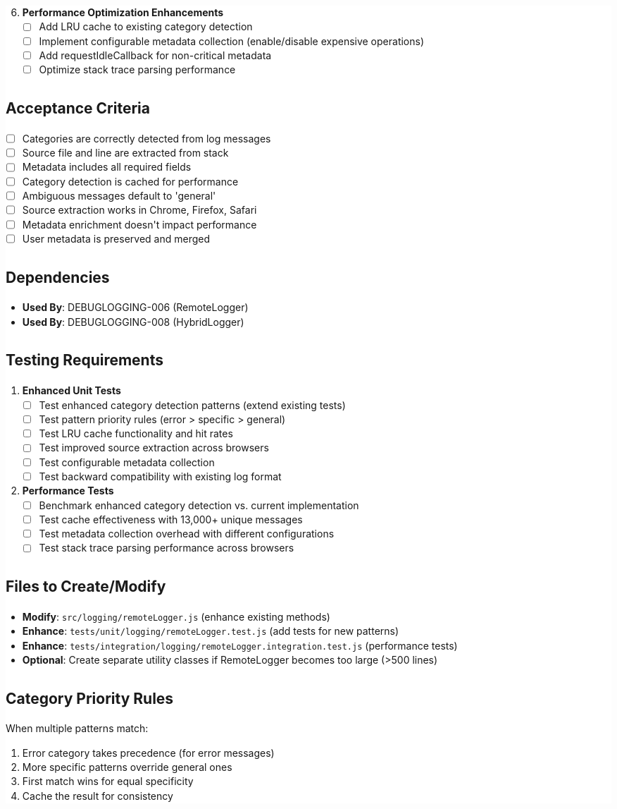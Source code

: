 6. **Performance Optimization Enhancements**
   - [ ] Add LRU cache to existing category detection
   - [ ] Implement configurable metadata collection (enable/disable expensive operations)
   - [ ] Add requestIdleCallback for non-critical metadata
   - [ ] Optimize stack trace parsing performance

## Acceptance Criteria

- [ ] Categories are correctly detected from log messages
- [ ] Source file and line are extracted from stack
- [ ] Metadata includes all required fields
- [ ] Category detection is cached for performance
- [ ] Ambiguous messages default to 'general'
- [ ] Source extraction works in Chrome, Firefox, Safari
- [ ] Metadata enrichment doesn't impact performance
- [ ] User metadata is preserved and merged

## Dependencies

- **Used By**: DEBUGLOGGING-006 (RemoteLogger)
- **Used By**: DEBUGLOGGING-008 (HybridLogger)

## Testing Requirements

1. **Enhanced Unit Tests**
   - [ ] Test enhanced category detection patterns (extend existing tests)
   - [ ] Test pattern priority rules (error > specific > general)
   - [ ] Test LRU cache functionality and hit rates
   - [ ] Test improved source extraction across browsers
   - [ ] Test configurable metadata collection
   - [ ] Test backward compatibility with existing log format

2. **Performance Tests**
   - [ ] Benchmark enhanced category detection vs. current implementation
   - [ ] Test cache effectiveness with 13,000+ unique messages
   - [ ] Test metadata collection overhead with different configurations
   - [ ] Test stack trace parsing performance across browsers

## Files to Create/Modify

- **Modify**: `src/logging/remoteLogger.js` (enhance existing methods)
- **Enhance**: `tests/unit/logging/remoteLogger.test.js` (add tests for new patterns)
- **Enhance**: `tests/integration/logging/remoteLogger.integration.test.js` (performance tests)
- **Optional**: Create separate utility classes if RemoteLogger becomes too large (>500 lines)

## Category Priority Rules

When multiple patterns match:

1. Error category takes precedence (for error messages)
2. More specific patterns override general ones
3. First match wins for equal specificity
4. Cache the result for consistency
